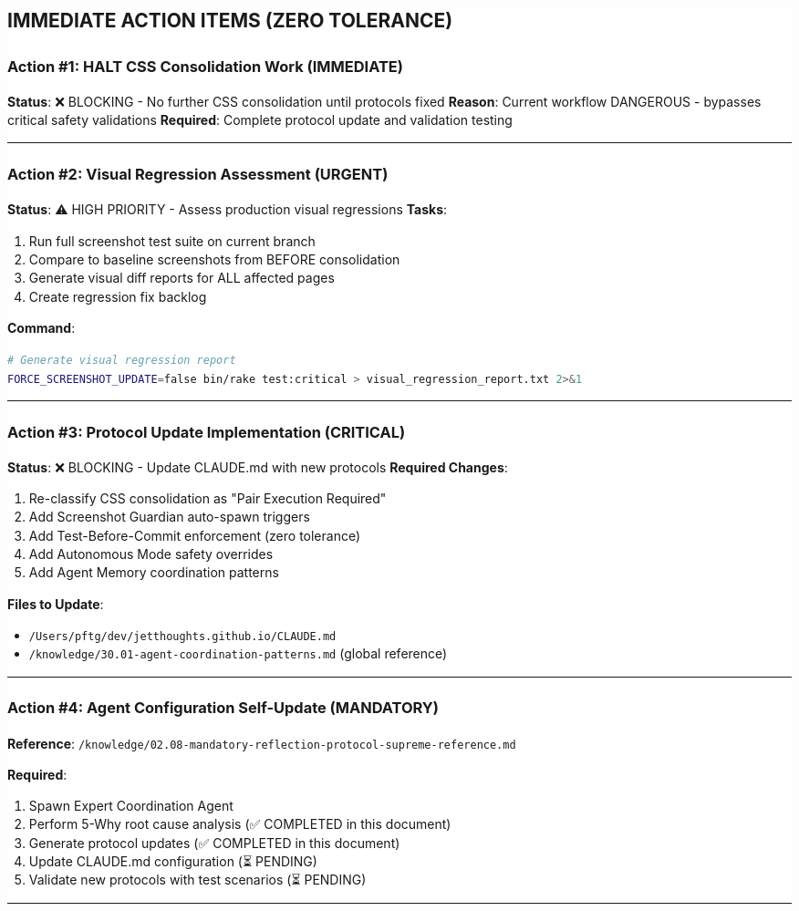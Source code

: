 ## IMMEDIATE ACTION ITEMS (ZERO TOLERANCE)

### Action #1: HALT CSS Consolidation Work (IMMEDIATE)
**Status**: ❌ BLOCKING - No further CSS consolidation until protocols fixed
**Reason**: Current workflow DANGEROUS - bypasses critical safety validations
**Required**: Complete protocol update and validation testing

---

### Action #2: Visual Regression Assessment (URGENT)
**Status**: ⚠️ HIGH PRIORITY - Assess production visual regressions
**Tasks**:
1. Run full screenshot test suite on current branch
2. Compare to baseline screenshots from BEFORE consolidation
3. Generate visual diff reports for ALL affected pages
4. Create regression fix backlog

**Command**:
```bash
# Generate visual regression report
FORCE_SCREENSHOT_UPDATE=false bin/rake test:critical > visual_regression_report.txt 2>&1
```

---

### Action #3: Protocol Update Implementation (CRITICAL)
**Status**: ❌ BLOCKING - Update CLAUDE.md with new protocols
**Required Changes**:
1. Re-classify CSS consolidation as "Pair Execution Required"
2. Add Screenshot Guardian auto-spawn triggers
3. Add Test-Before-Commit enforcement (zero tolerance)
4. Add Autonomous Mode safety overrides
5. Add Agent Memory coordination patterns

**Files to Update**:
- `/Users/pftg/dev/jetthoughts.github.io/CLAUDE.md`
- `/knowledge/30.01-agent-coordination-patterns.md` (global reference)

---

### Action #4: Agent Configuration Self-Update (MANDATORY)
**Reference**: `/knowledge/02.08-mandatory-reflection-protocol-supreme-reference.md`

**Required**:
1. Spawn Expert Coordination Agent
2. Perform 5-Why root cause analysis (✅ COMPLETED in this document)
3. Generate protocol updates (✅ COMPLETED in this document)
4. Update CLAUDE.md configuration (⏳ PENDING)
5. Validate new protocols with test scenarios (⏳ PENDING)

---
